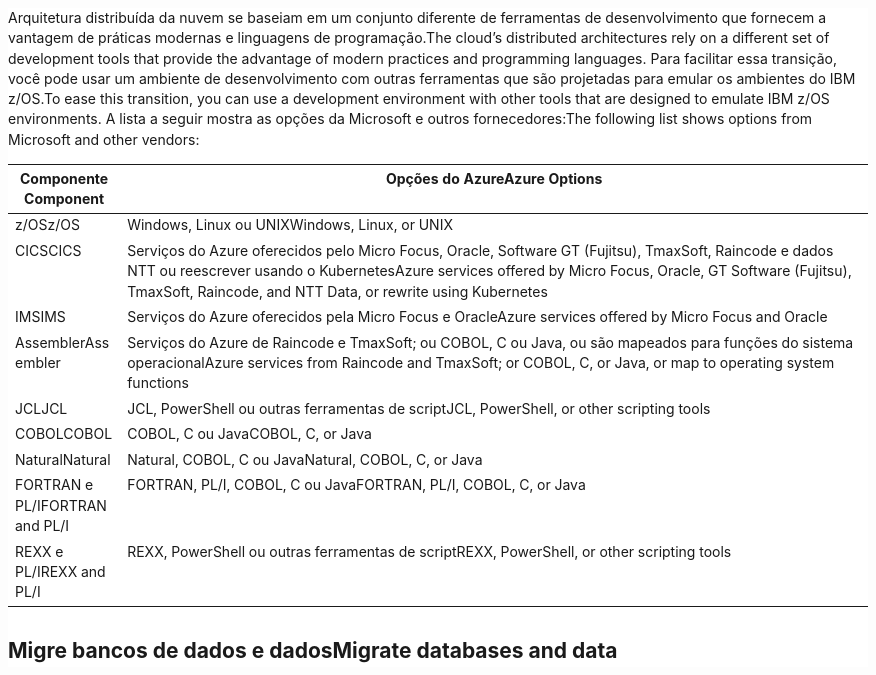 <span data-ttu-id="170c0-183">Arquitetura distribuída da nuvem se baseiam em um conjunto diferente de ferramentas de desenvolvimento que fornecem a vantagem de práticas modernas e linguagens de programação.</span><span class="sxs-lookup"><span data-stu-id="170c0-183">The cloud’s distributed architectures rely on a different set of development tools that provide the advantage of modern practices and programming languages.</span></span> <span data-ttu-id="170c0-184">Para facilitar essa transição, você pode usar um ambiente de desenvolvimento com outras ferramentas que são projetadas para emular os ambientes do IBM z/OS.</span><span class="sxs-lookup"><span data-stu-id="170c0-184">To ease this transition, you can use a development environment with other tools that are designed to emulate IBM z/OS environments.</span></span> <span data-ttu-id="170c0-185">A lista a seguir mostra as opções da Microsoft e outros fornecedores:</span><span class="sxs-lookup"><span data-stu-id="170c0-185">The following list shows options from Microsoft and other vendors:</span></span>

| <span data-ttu-id="170c0-186">Componente</span><span class="sxs-lookup"><span data-stu-id="170c0-186">Component</span></span>        | <span data-ttu-id="170c0-187">Opções do Azure</span><span class="sxs-lookup"><span data-stu-id="170c0-187">Azure Options</span></span>                                                                                                                                  |
|------------------|---------------------------------------------------------------------------------------------------------------------------------------------------|
| <span data-ttu-id="170c0-188">z/OS</span><span class="sxs-lookup"><span data-stu-id="170c0-188">z/OS</span></span>             | <span data-ttu-id="170c0-189">Windows, Linux ou UNIX</span><span class="sxs-lookup"><span data-stu-id="170c0-189">Windows, Linux, or UNIX</span></span>                                                                                                                      |
| <span data-ttu-id="170c0-190">CICS</span><span class="sxs-lookup"><span data-stu-id="170c0-190">CICS</span></span>             | <span data-ttu-id="170c0-191">Serviços do Azure oferecidos pelo Micro Focus, Oracle, Software GT (Fujitsu), TmaxSoft, Raincode e dados NTT ou reescrever usando o Kubernetes</span><span class="sxs-lookup"><span data-stu-id="170c0-191">Azure services offered by Micro Focus, Oracle, GT Software (Fujitsu), TmaxSoft, Raincode, and NTT Data, or rewrite using Kubernetes</span></span> |
| <span data-ttu-id="170c0-192">IMS</span><span class="sxs-lookup"><span data-stu-id="170c0-192">IMS</span></span>              | <span data-ttu-id="170c0-193">Serviços do Azure oferecidos pela Micro Focus e Oracle</span><span class="sxs-lookup"><span data-stu-id="170c0-193">Azure services offered by Micro Focus and Oracle</span></span>                                                                                  |
| <span data-ttu-id="170c0-194">Assembler</span><span class="sxs-lookup"><span data-stu-id="170c0-194">Assembler</span></span>        | <span data-ttu-id="170c0-195">Serviços do Azure de Raincode e TmaxSoft; ou COBOL, C ou Java, ou são mapeados para funções do sistema operacional</span><span class="sxs-lookup"><span data-stu-id="170c0-195">Azure services from Raincode and TmaxSoft; or COBOL, C, or Java, or map to operating system functions</span></span>               |
| <span data-ttu-id="170c0-196">JCL</span><span class="sxs-lookup"><span data-stu-id="170c0-196">JCL</span></span>              | <span data-ttu-id="170c0-197">JCL, PowerShell ou outras ferramentas de script</span><span class="sxs-lookup"><span data-stu-id="170c0-197">JCL, PowerShell, or other scripting tools</span></span>                                                                                                   |
| <span data-ttu-id="170c0-198">COBOL</span><span class="sxs-lookup"><span data-stu-id="170c0-198">COBOL</span></span>            | <span data-ttu-id="170c0-199">COBOL, C ou Java</span><span class="sxs-lookup"><span data-stu-id="170c0-199">COBOL, C, or Java</span></span>                                                                                                                            |
| <span data-ttu-id="170c0-200">Natural</span><span class="sxs-lookup"><span data-stu-id="170c0-200">Natural</span></span>          | <span data-ttu-id="170c0-201">Natural, COBOL, C ou Java</span><span class="sxs-lookup"><span data-stu-id="170c0-201">Natural, COBOL, C, or Java</span></span>                                                                                                                  |
| <span data-ttu-id="170c0-202">FORTRAN e PL/I</span><span class="sxs-lookup"><span data-stu-id="170c0-202">FORTRAN and PL/I</span></span> | <span data-ttu-id="170c0-203">FORTRAN, PL/I, COBOL, C ou Java</span><span class="sxs-lookup"><span data-stu-id="170c0-203">FORTRAN, PL/I, COBOL, C, or Java</span></span>                                                                                                           |
| <span data-ttu-id="170c0-204">REXX e PL/I</span><span class="sxs-lookup"><span data-stu-id="170c0-204">REXX and PL/I</span></span>    | <span data-ttu-id="170c0-205">REXX, PowerShell ou outras ferramentas de script</span><span class="sxs-lookup"><span data-stu-id="170c0-205">REXX, PowerShell, or other scripting tools</span></span>                                                                                                  |

## <a name="migrate-databases-and-data"></a><span data-ttu-id="170c0-206">Migre bancos de dados e dados</span><span class="sxs-lookup"><span data-stu-id="170c0-206">Migrate databases and data</span></span>
